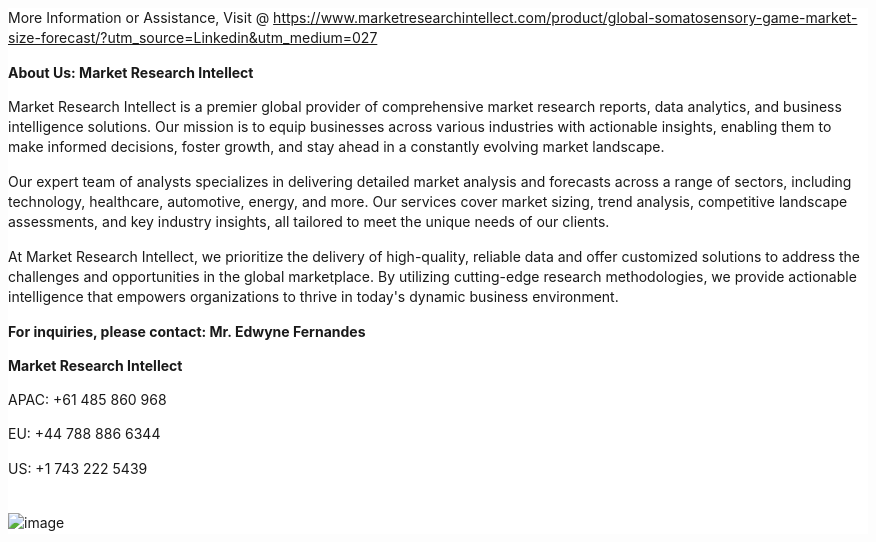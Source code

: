 More Information or Assistance, Visit @</strong>&nbsp;<a href="https://www.marketresearchintellect.com/product/global-somatosensory-game-market-size-forecast/?utm_source=Linkedin&utm_medium=027">https://www.marketresearchintellect.com/product/global-somatosensory-game-market-size-forecast/?utm_source=Linkedin&utm_medium=027</a></span></p><p><strong>About Us: Market Research Intellect</strong></p><p>Market Research Intellect is a premier global provider of comprehensive market research reports, data analytics, and business intelligence solutions. Our mission is to equip businesses across various industries with actionable insights, enabling them to make informed decisions, foster growth, and stay ahead in a constantly evolving market landscape.</p><p>Our expert team of analysts specializes in delivering detailed market analysis and forecasts across a range of sectors, including technology, healthcare, automotive, energy, and more. Our services cover market sizing, trend analysis, competitive landscape assessments, and key industry insights, all tailored to meet the unique needs of our clients.</p><p>At Market Research Intellect, we prioritize the delivery of high-quality, reliable data and offer customized solutions to address the challenges and opportunities in the global marketplace. By utilizing cutting-edge research methodologies, we provide actionable intelligence that empowers organizations to thrive in today's dynamic business environment.</p><p><strong>For inquiries, please contact: Mr. Edwyne Fernandes</strong></p><p><strong>Market Research Intellect</strong></p><p>APAC: +61 485 860 968</p><p>EU: +44 788 886 6344</p><p>US: +1 743 222 5439</p></div><div class="article-main__content" data-test-id="publishing-text-block">&nbsp;</div>
![image](https://github.com/user-attachments/assets/ac015e34-6f68-4713-a2e8-7d59f24ed0c1)

